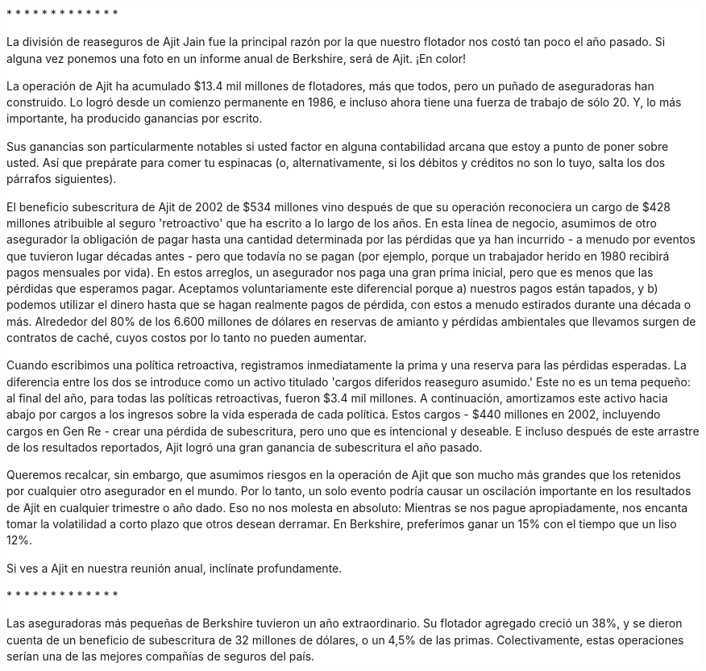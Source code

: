 
\* \* \* \* \* \* \* \* \* \* \* \* \*


La división de reaseguros de Ajit Jain fue la principal razón por la que nuestro flotador nos costó tan poco el año pasado. Si alguna vez ponemos una foto en un informe anual de Berkshire, será de Ajit. ¡En color!


La operación de Ajit ha acumulado $13.4 mil millones de flotadores, más que todos, pero un puñado de aseguradoras han construido. Lo logró desde un comienzo permanente en 1986, e incluso ahora tiene una fuerza de trabajo de sólo 20. Y, lo más importante, ha producido ganancias por escrito.


Sus ganancias son particularmente notables si usted factor en alguna contabilidad arcana que estoy a punto de poner sobre usted. Así que prepárate para comer tu espinacas (o, alternativamente, si los débitos y créditos no son lo tuyo, salta los dos párrafos siguientes).


El beneficio subescritura de Ajit de 2002 de $534 millones vino después de que su operación reconociera un cargo de $428 millones atribuible al seguro 'retroactivo' que ha escrito a lo largo de los años. En esta línea de negocio, asumimos de otro asegurador la obligación de pagar hasta una cantidad determinada por las pérdidas que ya han incurrido - a menudo por eventos que tuvieron lugar décadas antes - pero que todavía no se pagan (por ejemplo, porque un trabajador herido en 1980 recibirá pagos mensuales por vida). En estos arreglos, un asegurador nos paga una gran prima inicial, pero que es menos que las pérdidas que esperamos pagar. Aceptamos voluntariamente este diferencial porque a) nuestros pagos están tapados, y b) podemos utilizar el dinero hasta que se hagan realmente pagos de pérdida, con estos a menudo estirados durante una década o más. Alrededor del 80% de los 6.600 millones de dólares en reservas de amianto y pérdidas ambientales que llevamos surgen de contratos de caché, cuyos costos por lo tanto no pueden aumentar.


Cuando escribimos una política retroactiva, registramos inmediatamente la prima y una reserva para las pérdidas esperadas. La diferencia entre los dos se introduce como un activo titulado 'cargos diferidos reaseguro asumido.' Este no es un tema pequeño: al final del año, para todas las políticas retroactivas, fueron $3.4 mil millones. A continuación, amortizamos este activo hacia abajo por cargos a los ingresos sobre la vida esperada de cada política. Estos cargos - $440 millones en 2002, incluyendo cargos en Gen Re - crear una pérdida de subescritura, pero uno que es intencional y deseable. E incluso después de este arrastre de los resultados reportados, Ajit logró una gran ganancia de subescritura el año pasado.


Queremos recalcar, sin embargo, que asumimos riesgos en la operación de Ajit que son mucho más grandes que los retenidos por cualquier otro asegurador en el mundo. Por lo tanto, un solo evento podría causar un oscilación importante en los resultados de Ajit en cualquier trimestre o año dado. Eso no nos molesta en absoluto: Mientras se nos pague apropiadamente, nos encanta tomar la volatilidad a corto plazo que otros desean derramar. En Berkshire, preferimos ganar un 15% con el tiempo que un liso 12%.


Si ves a Ajit en nuestra reunión anual, inclínate profundamente.


\* \* \* \* \* \* \* \* \* \* \* \* \*



Las aseguradoras más pequeñas de Berkshire tuvieron un año extraordinario. Su flotador agregado creció un 38%, y se dieron cuenta de un beneficio de subescritura de 32 millones de dólares, o un 4,5% de las primas. Colectivamente, estas operaciones serían una de las mejores compañías de seguros del país.
